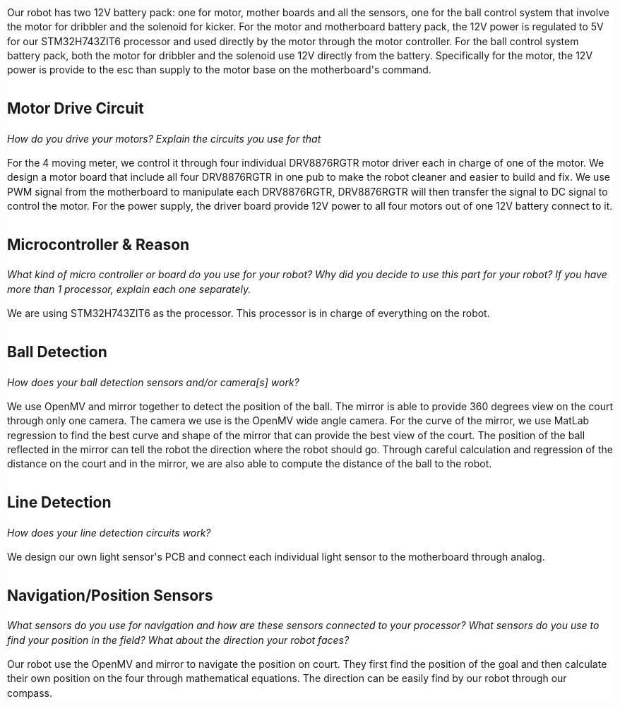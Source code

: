 Our robot has two 12V battery pack: one for motor, mother boards and all the sensors, one for the ball control system that involve the motor for dribbler and the solenoid for kicker. For the motor and motherboard battery pack, the 12V power is regulated to 5V for our STM32H743ZIT6 processor and used directly by the motor through the motor controller. For the ball control system battery pack, both the motor for dribbler and the solenoid use 12V directly from the battery. Specifically for the motor, the 12V power is provide to the esc than supply to the motor base on the motherboard's command.

## Motor Drive Circuit

*How do you drive your motors? Explain the circuits you use for that*

For the 4 moving meter, we control it through four individual DRV8876RGTR motor driver each in charge of one of the motor. We design a motor board that include all four DRV8876RGTR in one pub to make the robot cleaner and easier to build and fix. We use PWM signal from the motherboard to manipulate each DRV8876RGTR, DRV8876RGTR will then transfer the signal to DC signal to control the motor. For the power supply, the driver board provide 12V power to all four motors out of one 12V battery connect to it.

## Microcontroller & Reason

*What kind of micro controller or board do you use for your robot? Why did you decide to use this part for your robot? If you have more than 1 processor, explain each one separately.*

We are using STM32H743ZIT6 as the processor. This processor is in charge of everything on the robot.

## Ball Detection

*How does your ball detection sensors and/or camera[s] work?*

We use OpenMV and mirror together to detect the position of the ball. The mirror is able to provide 360 degrees view on the court through only one camera. The camera we use is the OpenMV wide angle camera. For the curve of the mirror, we use MatLab regression to find the best curve and shape of the mirror that can provide the best view of the court. The position of the ball reflected in the mirror can tell the robot the direction where the robot should go. Through careful calculation and regression of the distance on the court and in the mirror, we are also able to compute the distance of the ball to the robot.

## Line Detection

*How does your line detection circuits work?*

We design our own light sensor's PCB and connect each individual light sensor to the motherboard through analog.

## Navigation/Position Sensors

*What sensors do you use for navigation and how are these sensors connected to your processor? What sensors do you use to find your position in the field? What about the direction your robot faces?*

Our robot use the OpenMV and mirror to navigate the position on court. They first find the position of the goal and then calculate their own position on the four through mathematical equations. The direction can be easily find by our robot through our compass.
